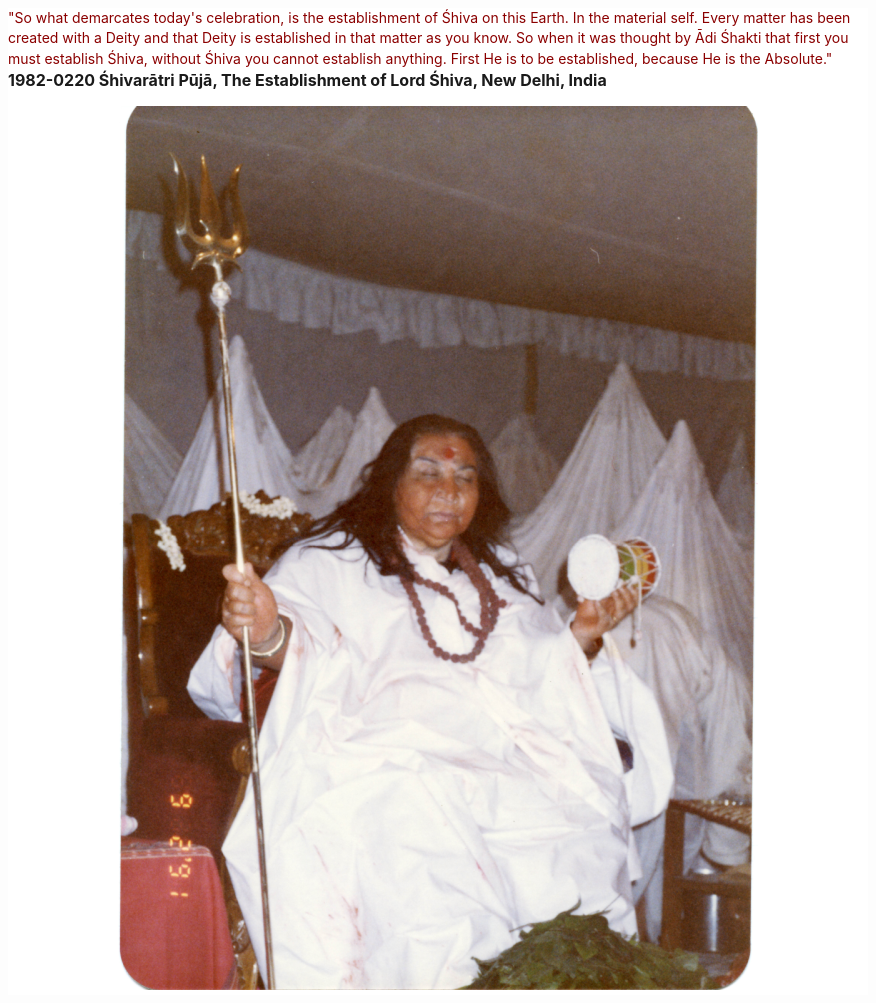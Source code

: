 <p>
<font color="DarkRed">"So what demarcates today's celebration, is the establishment of Śhiva on this Earth. In the material self. Every matter has been created with a Deity and that Deity is established in that matter as you know. So when it was thought by Ādi Śhakti that first you must establish Śhiva, without Śhiva you cannot establish anything. First He is to be established, because He is the Absolute."</font><br>
<font size="+0"><b>1982-0220 Śhivarātri Pūjā, The Establishment of Lord Śhiva, New Delhi, India </b></font>
</p>

<div style="text-align: center"><img src="/images/image316.png" /></div>
